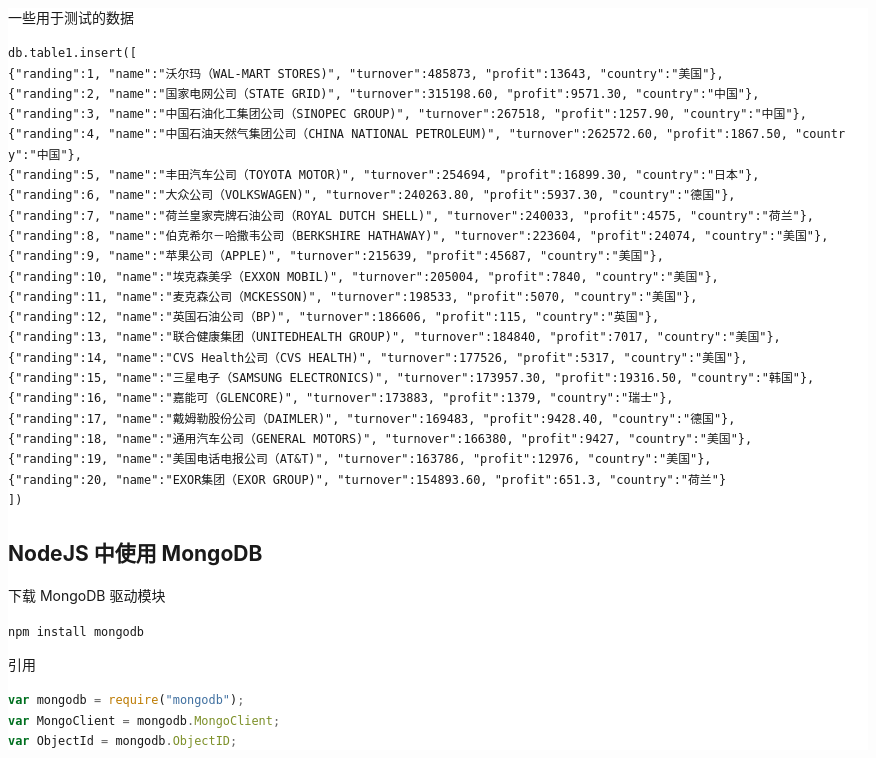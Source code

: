 
一些用于测试的数据

```
db.table1.insert([	
{"randing":1, "name":"沃尔玛（WAL-MART STORES)", "turnover":485873, "profit":13643, "country":"美国"},
{"randing":2, "name":"国家电网公司（STATE GRID)", "turnover":315198.60, "profit":9571.30, "country":"中国"},
{"randing":3, "name":"中国石油化工集团公司（SINOPEC GROUP)", "turnover":267518, "profit":1257.90, "country":"中国"},
{"randing":4, "name":"中国石油天然气集团公司（CHINA NATIONAL PETROLEUM)", "turnover":262572.60, "profit":1867.50, "country":"中国"},
{"randing":5, "name":"丰田汽车公司（TOYOTA MOTOR)", "turnover":254694, "profit":16899.30, "country":"日本"},
{"randing":6, "name":"大众公司（VOLKSWAGEN)", "turnover":240263.80, "profit":5937.30, "country":"德国"},
{"randing":7, "name":"荷兰皇家壳牌石油公司（ROYAL DUTCH SHELL)", "turnover":240033, "profit":4575, "country":"荷兰"},
{"randing":8, "name":"伯克希尔－哈撒韦公司（BERKSHIRE HATHAWAY)", "turnover":223604, "profit":24074, "country":"美国"},
{"randing":9, "name":"苹果公司（APPLE)", "turnover":215639, "profit":45687, "country":"美国"},
{"randing":10, "name":"埃克森美孚（EXXON MOBIL)", "turnover":205004, "profit":7840, "country":"美国"},
{"randing":11, "name":"麦克森公司（MCKESSON)", "turnover":198533, "profit":5070, "country":"美国"},
{"randing":12, "name":"英国石油公司（BP)", "turnover":186606, "profit":115, "country":"英国"},
{"randing":13, "name":"联合健康集团（UNITEDHEALTH GROUP)", "turnover":184840, "profit":7017, "country":"美国"},
{"randing":14, "name":"CVS Health公司（CVS HEALTH)", "turnover":177526, "profit":5317, "country":"美国"},
{"randing":15, "name":"三星电子（SAMSUNG ELECTRONICS)", "turnover":173957.30, "profit":19316.50, "country":"韩国"},
{"randing":16, "name":"嘉能可（GLENCORE)", "turnover":173883, "profit":1379, "country":"瑞士"},
{"randing":17, "name":"戴姆勒股份公司（DAIMLER)", "turnover":169483, "profit":9428.40, "country":"德国"},
{"randing":18, "name":"通用汽车公司（GENERAL MOTORS)", "turnover":166380, "profit":9427, "country":"美国"},
{"randing":19, "name":"美国电话电报公司（AT&T)", "turnover":163786, "profit":12976, "country":"美国"},
{"randing":20, "name":"EXOR集团（EXOR GROUP)", "turnover":154893.60, "profit":651.3, "country":"荷兰"}
])
```






## NodeJS 中使用 MongoDB

下载 MongoDB 驱动模块

```
npm install mongodb
```


引用

```javascript
var mongodb = require("mongodb");
var MongoClient = mongodb.MongoClient;
var ObjectId = mongodb.ObjectID;
```
